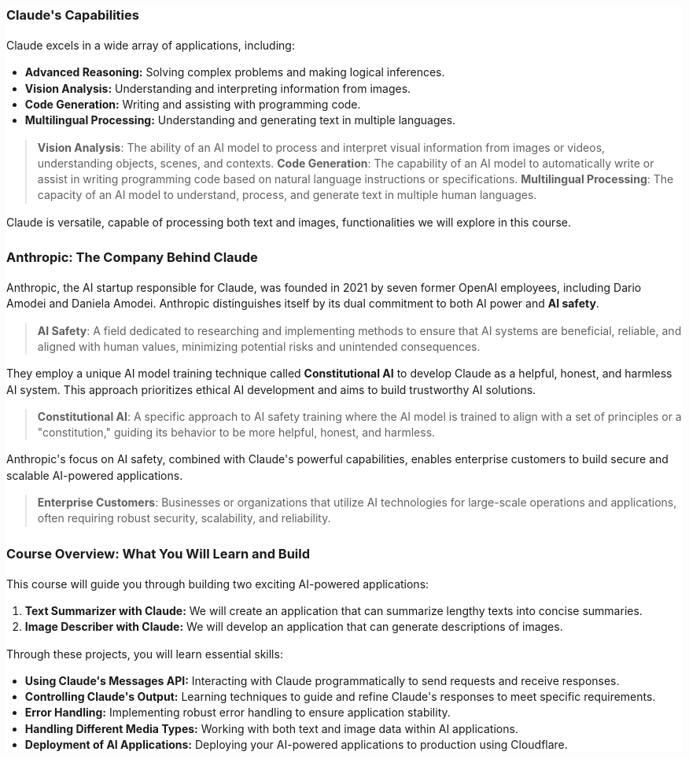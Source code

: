 ### Claude's Capabilities

Claude excels in a wide array of applications, including:

*   **Advanced Reasoning:**  Solving complex problems and making logical inferences.
*   **Vision Analysis:**  Understanding and interpreting information from images.
*   **Code Generation:**  Writing and assisting with programming code.
*   **Multilingual Processing:**  Understanding and generating text in multiple languages.

> **Vision Analysis**: The ability of an AI model to process and interpret visual information from images or videos, understanding objects, scenes, and contexts.
> **Code Generation**:  The capability of an AI model to automatically write or assist in writing programming code based on natural language instructions or specifications.
> **Multilingual Processing**: The capacity of an AI model to understand, process, and generate text in multiple human languages.

Claude is versatile, capable of processing both text and images, functionalities we will explore in this course.

### Anthropic: The Company Behind Claude

Anthropic, the AI startup responsible for Claude, was founded in 2021 by seven former OpenAI employees, including Dario Amodei and Daniela Amodei. Anthropic distinguishes itself by its dual commitment to both AI power and **AI safety**.

> **AI Safety**: A field dedicated to researching and implementing methods to ensure that AI systems are beneficial, reliable, and aligned with human values, minimizing potential risks and unintended consequences.

They employ a unique AI model training technique called **Constitutional AI** to develop Claude as a helpful, honest, and harmless AI system. This approach prioritizes ethical AI development and aims to build trustworthy AI solutions.

> **Constitutional AI**: A specific approach to AI safety training where the AI model is trained to align with a set of principles or a "constitution," guiding its behavior to be more helpful, honest, and harmless.

Anthropic's focus on AI safety, combined with Claude's powerful capabilities, enables enterprise customers to build secure and scalable AI-powered applications.

> **Enterprise Customers**: Businesses or organizations that utilize AI technologies for large-scale operations and applications, often requiring robust security, scalability, and reliability.

### Course Overview: What You Will Learn and Build

This course will guide you through building two exciting AI-powered applications:

1.  **Text Summarizer with Claude:**  We will create an application that can summarize lengthy texts into concise summaries.
2.  **Image Describer with Claude:**  We will develop an application that can generate descriptions of images.

Through these projects, you will learn essential skills:

*   **Using Claude's Messages API:**  Interacting with Claude programmatically to send requests and receive responses.
*   **Controlling Claude's Output:**  Learning techniques to guide and refine Claude's responses to meet specific requirements.
*   **Error Handling:**  Implementing robust error handling to ensure application stability.
*   **Handling Different Media Types:**  Working with both text and image data within AI applications.
*   **Deployment of AI Applications:**  Deploying your AI-powered applications to production using Cloudflare.
